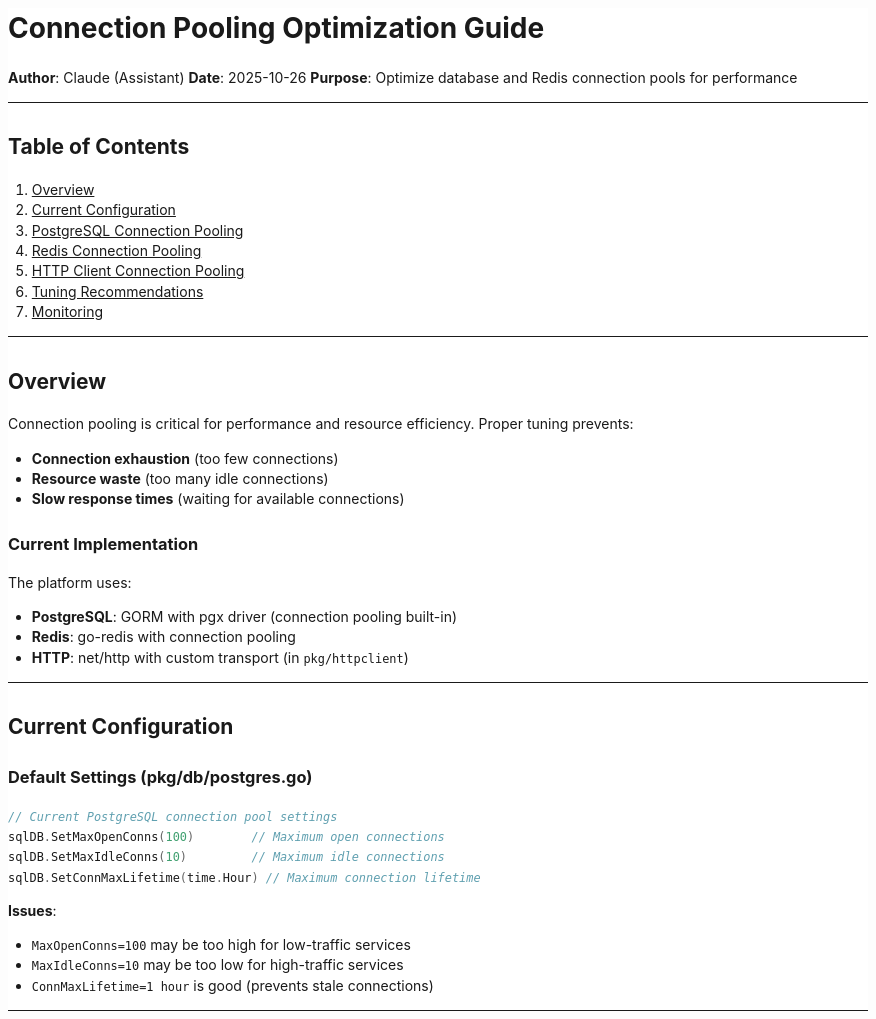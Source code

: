# Connection Pooling Optimization Guide

**Author**: Claude (Assistant)
**Date**: 2025-10-26
**Purpose**: Optimize database and Redis connection pools for performance

---

## Table of Contents

1. [Overview](#overview)
2. [Current Configuration](#current-configuration)
3. [PostgreSQL Connection Pooling](#postgresql-connection-pooling)
4. [Redis Connection Pooling](#redis-connection-pooling)
5. [HTTP Client Connection Pooling](#http-client-connection-pooling)
6. [Tuning Recommendations](#tuning-recommendations)
7. [Monitoring](#monitoring)

---

## Overview

Connection pooling is critical for performance and resource efficiency. Proper tuning prevents:
- **Connection exhaustion** (too few connections)
- **Resource waste** (too many idle connections)
- **Slow response times** (waiting for available connections)

### Current Implementation

The platform uses:
- **PostgreSQL**: GORM with pgx driver (connection pooling built-in)
- **Redis**: go-redis with connection pooling
- **HTTP**: net/http with custom transport (in `pkg/httpclient`)

---

## Current Configuration

### Default Settings (pkg/db/postgres.go)

```go
// Current PostgreSQL connection pool settings
sqlDB.SetMaxOpenConns(100)        // Maximum open connections
sqlDB.SetMaxIdleConns(10)         // Maximum idle connections
sqlDB.SetConnMaxLifetime(time.Hour) // Maximum connection lifetime
```

**Issues**:
- `MaxOpenConns=100` may be too high for low-traffic services
- `MaxIdleConns=10` may be too low for high-traffic services
- `ConnMaxLifetime=1 hour` is good (prevents stale connections)

---
